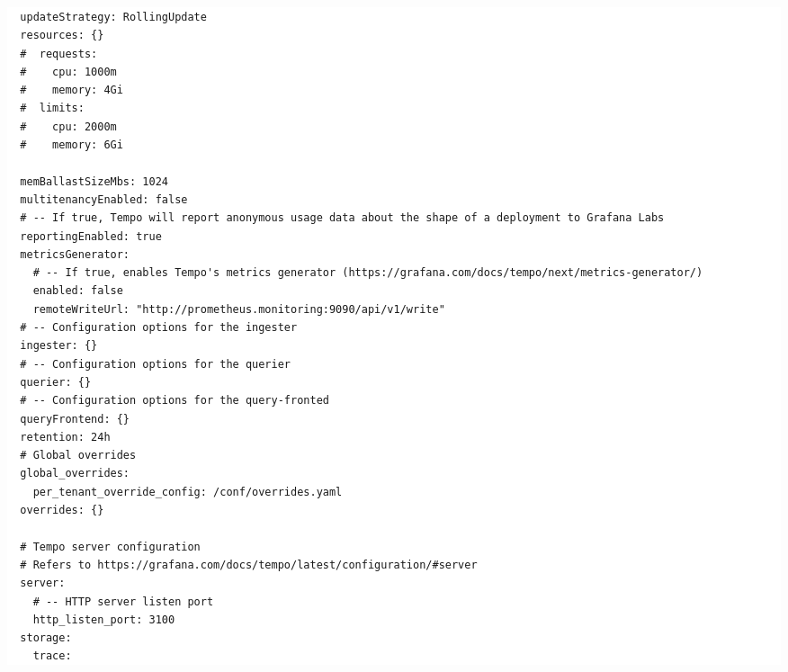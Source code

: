       updateStrategy: RollingUpdate
      resources: {}
      #  requests:
      #    cpu: 1000m
      #    memory: 4Gi
      #  limits:
      #    cpu: 2000m
      #    memory: 6Gi

      memBallastSizeMbs: 1024
      multitenancyEnabled: false
      # -- If true, Tempo will report anonymous usage data about the shape of a deployment to Grafana Labs
      reportingEnabled: true
      metricsGenerator:
        # -- If true, enables Tempo's metrics generator (https://grafana.com/docs/tempo/next/metrics-generator/)
        enabled: false
        remoteWriteUrl: "http://prometheus.monitoring:9090/api/v1/write"
      # -- Configuration options for the ingester
      ingester: {}
      # -- Configuration options for the querier
      querier: {}
      # -- Configuration options for the query-fronted
      queryFrontend: {}
      retention: 24h
      # Global overrides
      global_overrides:
        per_tenant_override_config: /conf/overrides.yaml
      overrides: {}

      # Tempo server configuration
      # Refers to https://grafana.com/docs/tempo/latest/configuration/#server
      server:
        # -- HTTP server listen port
        http_listen_port: 3100
      storage:
        trace: